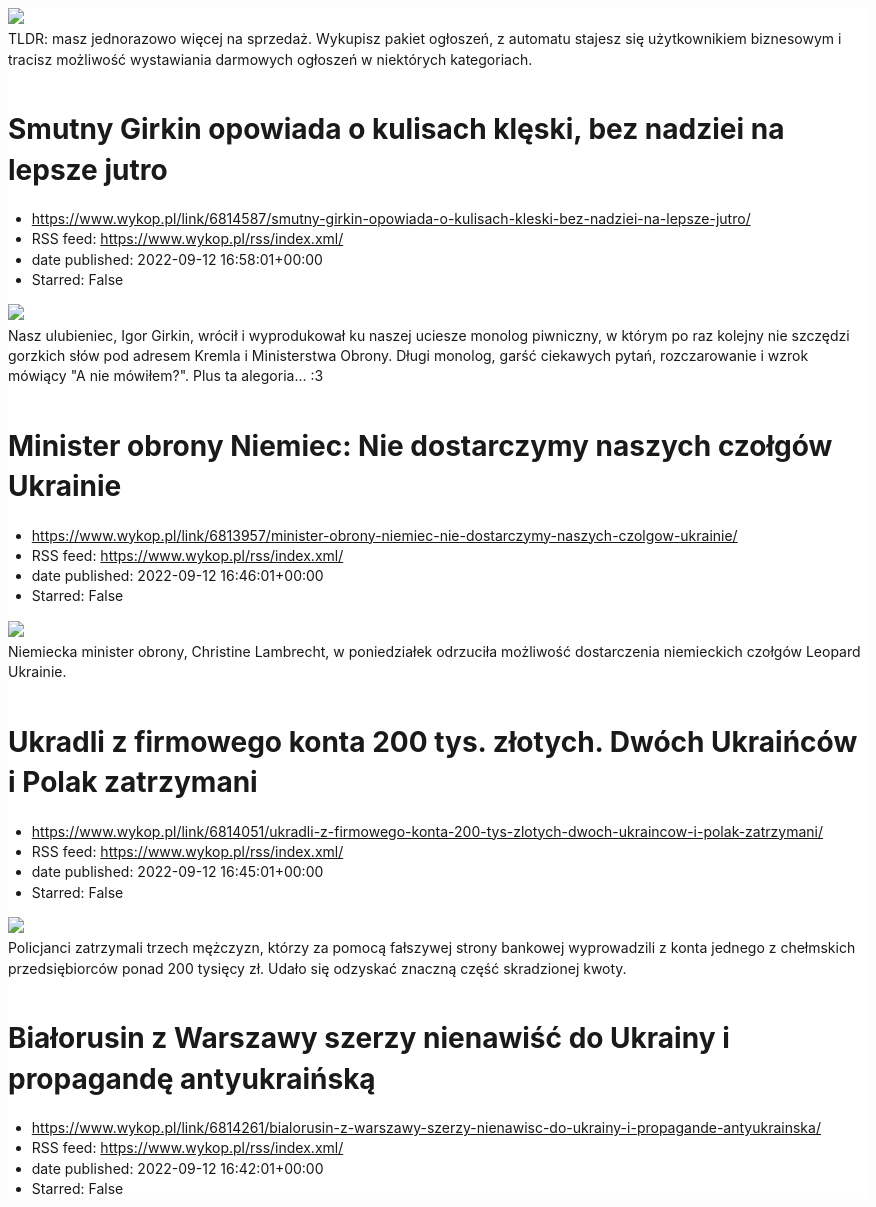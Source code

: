 <img src="https://www.wykop.pl/cdn/c3397993/link_1662969118GZuTTqySccT9NswZS8DEdy,w104h74.jpg" /><br />
		 TLDR: masz jednorazowo więcej na sprzedaż. Wykupisz pakiet ogłoszeń, z automatu stajesz się użytkownikiem biznesowym i tracisz możliwość wystawiania darmowych ogłoszeń w niektórych kategoriach.

# Smutny Girkin opowiada o kulisach klęski, bez nadziei na lepsze jutro
 - https://www.wykop.pl/link/6814587/smutny-girkin-opowiada-o-kulisach-kleski-bez-nadziei-na-lepsze-jutro/
 - RSS feed: https://www.wykop.pl/rss/index.xml/
 - date published: 2022-09-12 16:58:01+00:00
 - Starred: False

<img src="https://www.wykop.pl/cdn/c3397993/link_1663000659NEQXPPIgTD0eUetH3OFVzi,w104h74.jpg" /><br />
		 Nasz ulubieniec, Igor Girkin, wrócił i wyprodukował ku naszej uciesze monolog piwniczny, w którym po raz kolejny nie szczędzi gorzkich słów pod adresem Kremla i Ministerstwa Obrony. Długi monolog, garść ciekawych pytań, rozczarowanie i wzrok mówiący &quot;A nie mówiłem?&quot;. Plus ta alegoria... :3

# Minister obrony Niemiec: Nie dostarczymy naszych czołgów Ukrainie
 - https://www.wykop.pl/link/6813957/minister-obrony-niemiec-nie-dostarczymy-naszych-czolgow-ukrainie/
 - RSS feed: https://www.wykop.pl/rss/index.xml/
 - date published: 2022-09-12 16:46:01+00:00
 - Starred: False

<img src="https://www.wykop.pl/cdn/c3397993/link_1662977122bI9UykjzZBedwxtf5RRHU5,w104h74.jpg" /><br />
		 Niemiecka minister obrony, Christine Lambrecht, w poniedziałek odrzuciła możliwość dostarczenia niemieckich czołgów Leopard Ukrainie.

# Ukradli z firmowego konta 200 tys. złotych. Dwóch Ukraińców i Polak zatrzymani
 - https://www.wykop.pl/link/6814051/ukradli-z-firmowego-konta-200-tys-zlotych-dwoch-ukraincow-i-polak-zatrzymani/
 - RSS feed: https://www.wykop.pl/rss/index.xml/
 - date published: 2022-09-12 16:45:01+00:00
 - Starred: False

<img src="https://www.wykop.pl/cdn/c3397993/link_1662980684RSBbIYQkMmzfRpaopl11mT,w104h74.jpg" /><br />
		 Policjanci zatrzymali trzech mężczyzn, którzy za pomocą fałszywej strony bankowej wyprowadzili z konta jednego z chełmskich przedsiębiorców ponad 200 tysięcy zł. Udało się odzyskać znaczną część skradzionej kwoty.

# Białorusin z Warszawy szerzy nienawiść do Ukrainy i propagandę antyukraińską
 - https://www.wykop.pl/link/6814261/bialorusin-z-warszawy-szerzy-nienawisc-do-ukrainy-i-propagande-antyukrainska/
 - RSS feed: https://www.wykop.pl/rss/index.xml/
 - date published: 2022-09-12 16:42:01+00:00
 - Starred: False
